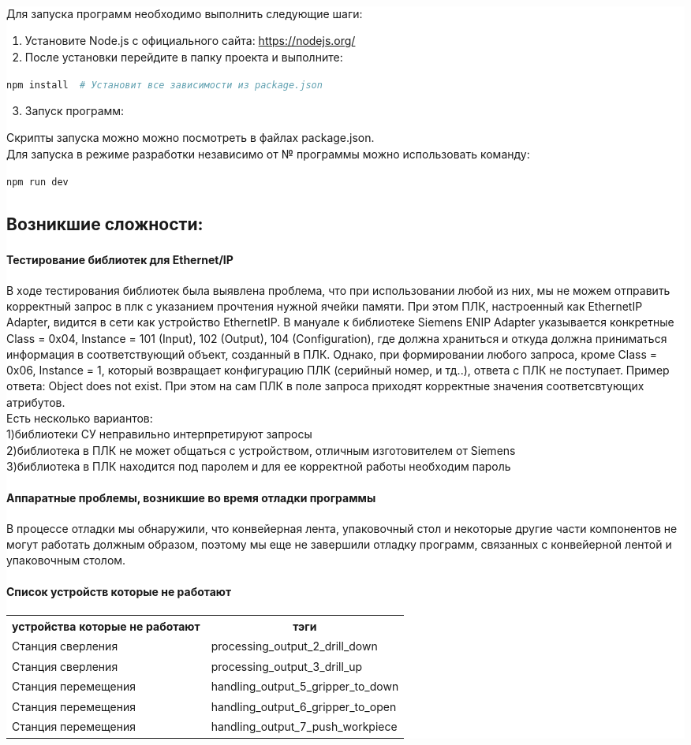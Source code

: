 Для запуска программ необходимо выполнить следующие шаги:  
1. Установите Node.js с официального сайта: https://nodejs.org/  
2. После установки перейдите в папку проекта и выполните:  
```bash
npm install  # Установит все зависимости из package.json
```  
3. Запуск программ:

Скрипты запуска можно можно посмотреть в файлах package.json.  
Для запуска в режиме разработки независимо от № программы можно использовать команду:  
   ```bash
   npm run dev
   ```


## Возникшие сложности:
#### Тестирование библиотек для Ethernet/IP
В ходе тестирования библиотек была выявлена проблема, что при использовании любой из них, мы не можем отправить корректный запрос в плк с указанием прочтения нужной ячейки памяти. При этом ПЛК, настроенный как EthernetIP Adapter, видится в сети как устройство EthernetIP. В мануале к библиотеке Siemens ENIP Adapter указывается конкретные Class = 0x04, Instance = 101 (Input), 102 (Output), 104 (Configuration), где должна храниться и откуда должна приниматься информация в соответствующий объект, созданный в ПЛК. Однако, при формировании любого запроса, кроме Class = 0x06, Instance = 1, который возвращает конфигурацию ПЛК (серийный номер, и тд..), ответа с ПЛК не поступает. Пример ответа: Object does not exist. При этом на сам ПЛК в поле запроса приходят корректные значения соответсвтующих атрибутов.  
Есть несколько вариантов:  
1)библиотеки СУ неправильно интерпретируют запросы  
2)библиотека в ПЛК не может общаться с устройством, отличным изготовителем от Siemens  
3)библиотека в ПЛК находится под паролем и для ее корректной работы необходим пароль

#### Аппаратные проблемы, возникшие во время отладки программы
В процессе отладки мы обнаружили, что конвейерная лента, упаковочный стол и некоторые другие части компонентов не могут работать должным образом, поэтому мы еще не завершили отладку программ, связанных с конвейерной лентой и упаковочным столом.


#### Список устройств которые не работают
<table>
  <tr>
    <th>устройства которые не работают</th>
    <th>тэги</th>
  </tr>
  <tr>
    <td>Станция сверления</td>
    <td>processing_output_2_drill_down</td>
  </tr>
  <tr>
    <td>Станция сверления</td>
    <td>processing_output_3_drill_up</td>
  </tr>
  <tr>
    <td>Станция перемещения</td>
    <td>handling_output_5_gripper_to_down</td>
  </tr>
  <tr>
    <td>Станция перемещения</td>
    <td>handling_output_6_gripper_to_open</td>
  </tr>
  <tr>
    <td>Станция перемещения</td>
    <td>handling_output_7_push_workpiece</td>
  </tr>
  <tr>